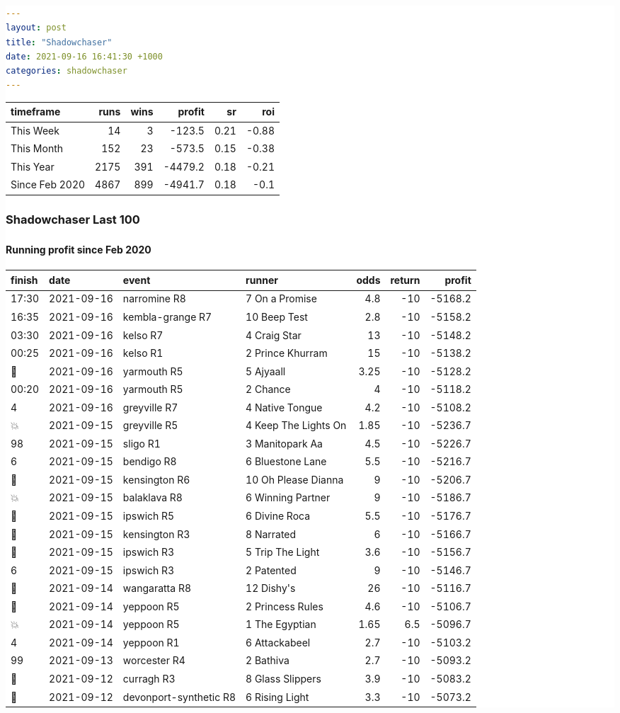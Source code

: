 ```yaml
---   
layout: post   
title: "Shadowchaser"   
date: 2021-09-16 16:41:30 +1000   
categories: shadowchaser   
---   
```



| timeframe      |   runs |   wins |   profit |   sr |   roi |
|:---------------|-------:|-------:|---------:|-----:|------:|
| This Week      |     14 |      3 |   -123.5 | 0.21 | -0.88 |
| This Month     |    152 |     23 |   -573.5 | 0.15 | -0.38 |
| This Year      |   2175 |    391 |  -4479.2 | 0.18 | -0.21 |
| Since Feb 2020 |   4867 |    899 |  -4941.7 | 0.18 | -0.1  |

### Shadowchaser Last 100  
#### Running profit since Feb 2020  

| finish            | date       | event                  | runner               |   odds |   return |   profit |
|:------------------|:-----------|:-----------------------|:---------------------|-------:|---------:|---------:|
| 17:30             | 2021-09-16 | narromine R8           | 7 On a Promise       |   4.8  |    -10   |  -5168.2 |
| 16:35             | 2021-09-16 | kembla-grange R7       | 10 Beep Test         |   2.8  |    -10   |  -5158.2 |
| 03:30             | 2021-09-16 | kelso R7               | 4 Craig Star         |  13    |    -10   |  -5148.2 |
| 00:25             | 2021-09-16 | kelso R1               | 2 Prince Khurram     |  15    |    -10   |  -5138.2 |
| :3rd_place_medal: | 2021-09-16 | yarmouth R5            | 5 Ajyaall            |   3.25 |    -10   |  -5128.2 |
| 00:20             | 2021-09-16 | yarmouth R5            | 2 Chance             |   4    |    -10   |  -5118.2 |
| 4                 | 2021-09-16 | greyville R7           | 4 Native Tongue      |   4.2  |    -10   |  -5108.2 |
| :boom:            | 2021-09-15 | greyville R5           | 4 Keep The Lights On |   1.85 |    -10   |  -5236.7 |
| 98                | 2021-09-15 | sligo R1               | 3 Manitopark Aa      |   4.5  |    -10   |  -5226.7 |
| 6                 | 2021-09-15 | bendigo R8             | 6 Bluestone Lane     |   5.5  |    -10   |  -5216.7 |
| :3rd_place_medal: | 2021-09-15 | kensington R6          | 10 Oh Please Dianna  |   9    |    -10   |  -5206.7 |
| :boom:            | 2021-09-15 | balaklava R8           | 6 Winning Partner    |   9    |    -10   |  -5186.7 |
| :3rd_place_medal: | 2021-09-15 | ipswich R5             | 6 Divine Roca        |   5.5  |    -10   |  -5176.7 |
| :3rd_place_medal: | 2021-09-15 | kensington R3          | 8 Narrated           |   6    |    -10   |  -5166.7 |
| :3rd_place_medal: | 2021-09-15 | ipswich R3             | 5 Trip The Light     |   3.6  |    -10   |  -5156.7 |
| 6                 | 2021-09-15 | ipswich R3             | 2 Patented           |   9    |    -10   |  -5146.7 |
| :3rd_place_medal: | 2021-09-14 | wangaratta R8          | 12 Dishy's           |  26    |    -10   |  -5116.7 |
| :2nd_place_medal: | 2021-09-14 | yeppoon R5             | 2 Princess Rules     |   4.6  |    -10   |  -5106.7 |
| :boom:            | 2021-09-14 | yeppoon R5             | 1 The Egyptian       |   1.65 |      6.5 |  -5096.7 |
| 4                 | 2021-09-14 | yeppoon R1             | 6 Attackabeel        |   2.7  |    -10   |  -5103.2 |
| 99                | 2021-09-13 | worcester R4           | 2 Bathiva            |   2.7  |    -10   |  -5093.2 |
| :3rd_place_medal: | 2021-09-12 | curragh R3             | 8 Glass Slippers     |   3.9  |    -10   |  -5083.2 |
| :2nd_place_medal: | 2021-09-12 | devonport-synthetic R8 | 6 Rising Light       |   3.3  |    -10   |  -5073.2 |